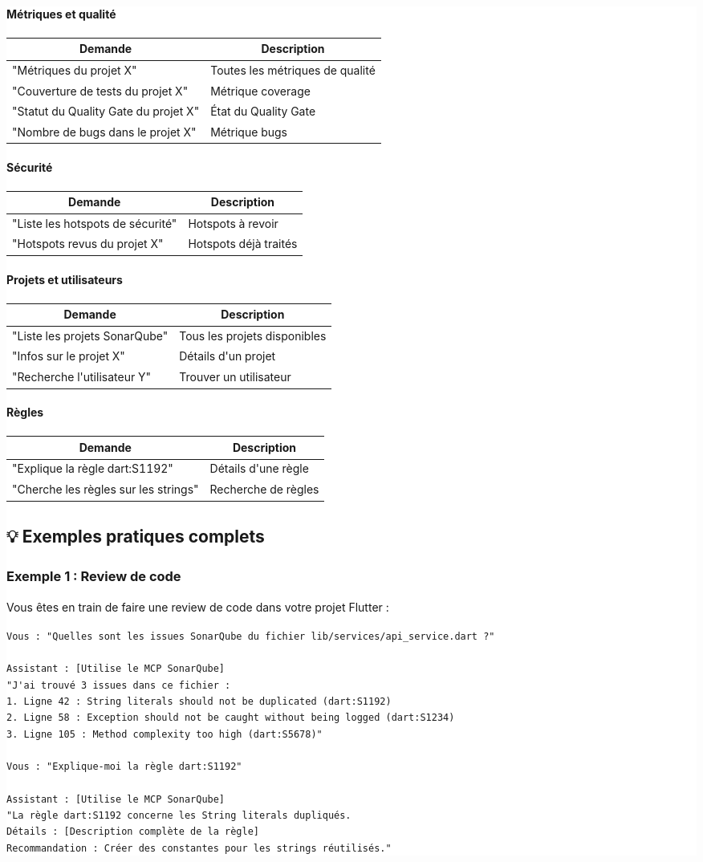 #### Métriques et qualité

| Demande | Description |
|---------|-------------|
| "Métriques du projet X" | Toutes les métriques de qualité |
| "Couverture de tests du projet X" | Métrique coverage |
| "Statut du Quality Gate du projet X" | État du Quality Gate |
| "Nombre de bugs dans le projet X" | Métrique bugs |

#### Sécurité

| Demande | Description |
|---------|-------------|
| "Liste les hotspots de sécurité" | Hotspots à revoir |
| "Hotspots revus du projet X" | Hotspots déjà traités |

#### Projets et utilisateurs

| Demande | Description |
|---------|-------------|
| "Liste les projets SonarQube" | Tous les projets disponibles |
| "Infos sur le projet X" | Détails d'un projet |
| "Recherche l'utilisateur Y" | Trouver un utilisateur |

#### Règles

| Demande | Description |
|---------|-------------|
| "Explique la règle dart:S1192" | Détails d'une règle |
| "Cherche les règles sur les strings" | Recherche de règles |

## 💡 Exemples pratiques complets

### Exemple 1 : Review de code

Vous êtes en train de faire une review de code dans votre projet Flutter :

```
Vous : "Quelles sont les issues SonarQube du fichier lib/services/api_service.dart ?"

Assistant : [Utilise le MCP SonarQube]
"J'ai trouvé 3 issues dans ce fichier :
1. Ligne 42 : String literals should not be duplicated (dart:S1192)
2. Ligne 58 : Exception should not be caught without being logged (dart:S1234)
3. Ligne 105 : Method complexity too high (dart:S5678)"

Vous : "Explique-moi la règle dart:S1192"

Assistant : [Utilise le MCP SonarQube]
"La règle dart:S1192 concerne les String literals dupliqués.
Détails : [Description complète de la règle]
Recommandation : Créer des constantes pour les strings réutilisés."
```
